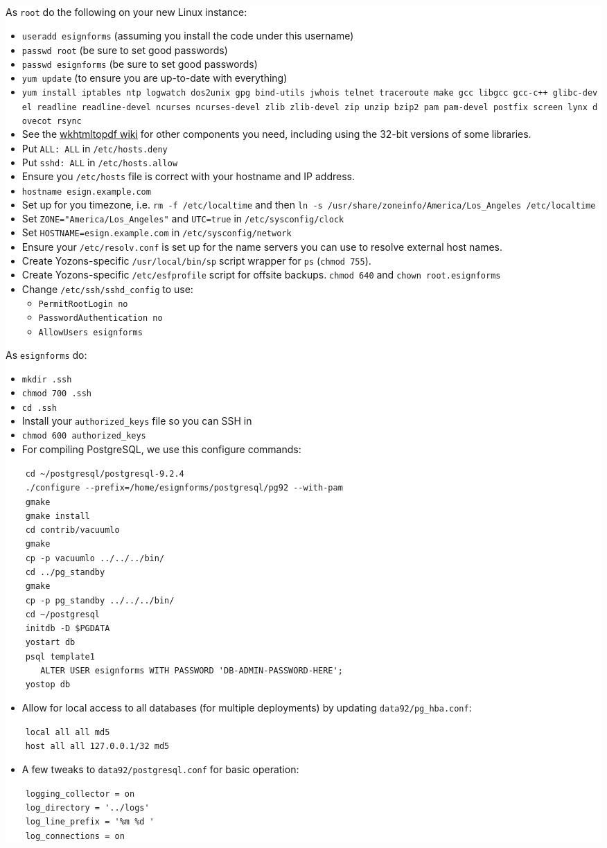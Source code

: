 As `root` do the following on your new Linux instance:
  * `useradd esignforms` (assuming you install the code under this username)
  * `passwd root`  (be sure to set good passwords)
  * `passwd esignforms`  (be sure to set good passwords)
  * `yum update`  (to ensure you are up-to-date with everything)
  * `yum install iptables ntp logwatch dos2unix gpg bind-utils jwhois telnet traceroute make gcc libgcc gcc-c++ glibc-devel readline readline-devel ncurses ncurses-devel zlib zlib-devel zip unzip bzip2 pam pam-devel postfix screen lynx dovecot rsync`
  * See the [wkhtmltopdf wiki](wkhtmltopdf.md) for other components you need, including using the 32-bit versions of some libraries.
  * Put `ALL: ALL` in `/etc/hosts.deny`
  * Put `sshd: ALL` in `/etc/hosts.allow`
  * Ensure you `/etc/hosts` file is correct with your hostname and IP address.
  * `hostname esign.example.com`
  * Set up for you timezone, i.e. `rm -f /etc/localtime` and then `ln -s /usr/share/zoneinfo/America/Los_Angeles /etc/localtime`
  * Set `ZONE="America/Los_Angeles"` and `UTC=true` in `/etc/sysconfig/clock`
  * Set `HOSTNAME=esign.example.com` in `/etc/sysconfig/network`
  * Ensure your `/etc/resolv.conf` is set up for the name servers you can use to resolve external host names.
  * Create Yozons-specific `/usr/local/bin/sp` script wrapper for `ps` (`chmod 755`).
  * Create Yozons-specific `/etc/esfprofile` script for offsite backups. `chmod 640` and `chown root.esignforms`
  * Change `/etc/ssh/sshd_config` to use:
    * `PermitRootLogin no`
    * `PasswordAuthentication no`
    * `AllowUsers esignforms`

As `esignforms` do:
  * `mkdir .ssh`
  * `chmod 700 .ssh`
  * `cd .ssh`
  * Install your `authorized_keys` file so you can SSH in
  * `chmod 600 authorized_keys`
  * For compiling PostgreSQL, we use this configure commands:
```
    cd ~/postgresql/postgresql-9.2.4
    ./configure --prefix=/home/esignforms/postgresql/pg92 --with-pam
    gmake
    gmake install
    cd contrib/vacuumlo
    gmake
    cp -p vacuumlo ../../../bin/
    cd ../pg_standby
    gmake
    cp -p pg_standby ../../../bin/
    cd ~/postgresql
    initdb -D $PGDATA
    yostart db
    psql template1
       ALTER USER esignforms WITH PASSWORD 'DB-ADMIN-PASSWORD-HERE';
    yostop db    
```
  * Allow for local access to all databases (for multiple deployments) by updating `data92/pg_hba.conf`:
```
    local all all md5
    host all all 127.0.0.1/32 md5
```
  * A few tweaks to `data92/postgresql.conf` for basic operation:
```
    logging_collector = on
    log_directory = '../logs'
    log_line_prefix = '%m %d '
    log_connections = on
```